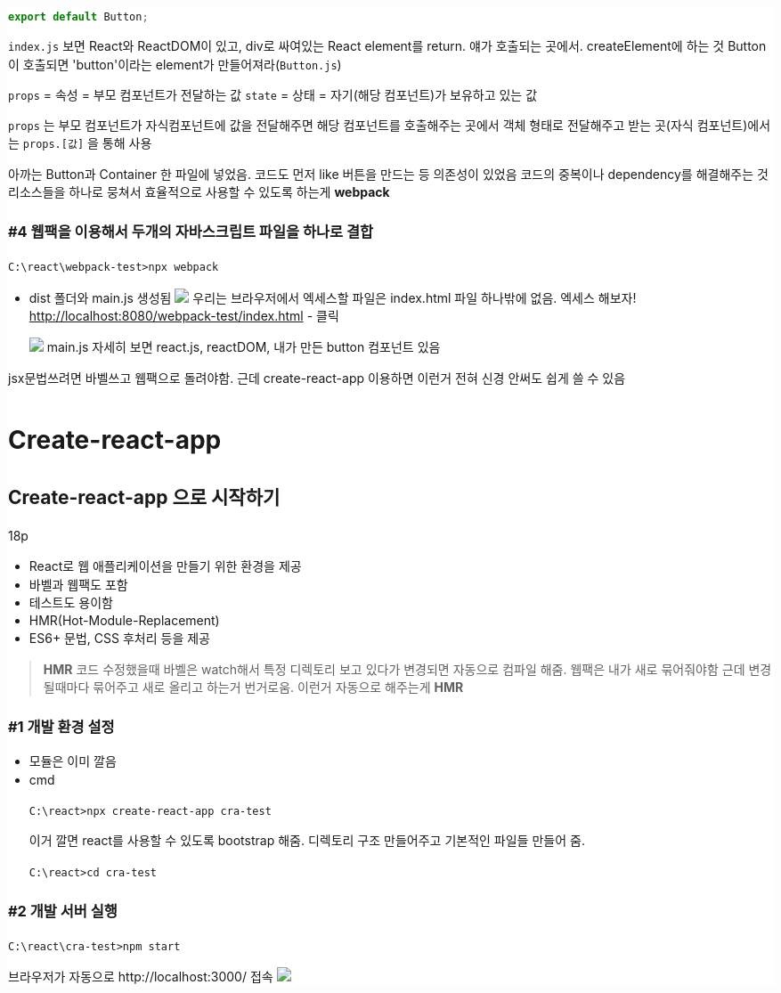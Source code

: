 ```javascript
export default Button;
```

`index.js` 보면 React와 ReactDOM이 있고, div로 싸여있는 React element를 return. 얘가 호출되는 곳에서. createElement에 하는 것
Button이 호출되면 'button'이라는 element가 만들어져라(`Button.js`)

`props` = 속성 = 부모 컴포넌트가 전달하는 값
`state` = 상태 = 자기(해당 컴포넌트)가 보유하고 있는 값

`props` 는 부모 컴포넌트가 자식컴포넌트에 값을 전달해주면
해당 컴포넌트를 호출해주는 곳에서 객체 형태로 전달해주고 받는 곳(자식 컴포넌트)에서는 `props.[값]` 을 통해 사용

아까는 Button과 Container 한 파일에 넣었음. 
코드도 먼저 like 버튼을 만드는 등 의존성이 있었음
코드의 중복이나 dependency를 해결해주는 것 리소스들을 하나로 뭉쳐서 효율적으로 사용할 수 있도록 하는게 **webpack**

### #4 웹팩을 이용해서 두개의 자바스크립트 파일을 하나로 결합
```shell
C:\react\webpack-test>npx webpack
```
- dist 폴더와 main.js 생성됨
**![](https://lh3.googleusercontent.com/_lJ4u4ez8pLhiIy5pKBrxdS6ItKmELMIEHJKVUUMy_3G_YoAHJI2WnwkpQ8mQVA4wcC5cwoPPXwmDg62Pjbosnyjdm1zVgMygWuIlNb9a4qafH2dW8BsOXTbyPu9HrabMzVoHoAw)**
우리는 브라우저에서 엑세스할 파일은 index.html 파일 하나밖에 없음. 엑세스 해보자!
[http://localhost:8080/webpack-test/index.html](http://localhost:8080/webpack-test/index.html) - 클릭
	
	**![](https://lh5.googleusercontent.com/PI4RK7uJqSNBd-a2ClLuB-U1Nnozyuu_ALAyZmxZIwR38-ewyJdm6ZseICC0Vmw97qUaNNEPMaViMbKN17vu1g1QD8u6ry_LTbTS4sNqc0X5-ABI9nr9ZiSwXTBQ1CvXXaq_7Ws1)**
main.js 자세히 보면 react.js, reactDOM, 내가 만든 button 컴포넌트 있음

jsx문법쓰려면 바벨쓰고 웹팩으로 돌려야함. 근데 create-react-app 이용하면 이런거 전혀 신경 안써도 쉽게 쓸 수 있음

# Create-react-app
## Create-react-app 으로 시작하기
18p
- React로 웹 애플리케이션을 만들기 위한 환경을 제공
- 바벨과 웹팩도 포함
- 테스트도 용이함
- HMR(Hot-Module-Replacement)
- ES6+ 문법, CSS 후처리 등을 제공

>**HMR**
>코드 수정했을때 바벨은 watch해서 특정 디렉토리 보고 있다가 변경되면 자동으로 컴파일 해줌. 
>웹팩은 내가 새로 묶어줘야함
>근데 변경될때마다 묶어주고 새로 올리고 하는거 번거로움. 이런거 자동으로 해주는게 **HMR**
### #1 개발 환경 설정
- 모듈은 이미 깔음
- cmd
	```shell
	C:\react>npx create-react-app cra-test
	```
	이거 깔면 react를 사용할 수 있도록 bootstrap 해줌. 디렉토리 구조 만들어주고 기본적인 파일들 만들어 줌.
	```shell
	C:\react>cd cra-test
	```
### #2 개발 서버 실행
``` shell
C:\react\cra-test>npm start
```
브라우저가 자동으로 http://localhost:3000/ 접속
**![](https://lh3.googleusercontent.com/sOSR_ol-_DN4ojClsrnta_KYvpBEIWzJFqKNZlqYnMHBRmEmDfK9lXrE2BPYFOBWOBdssT7UEZJSIHb-ye1EF0wOT9wz_GaRfjsC5g-dq5oev5zMe2ZWbOc4Y9nfaZIMHWX8OB2x)**